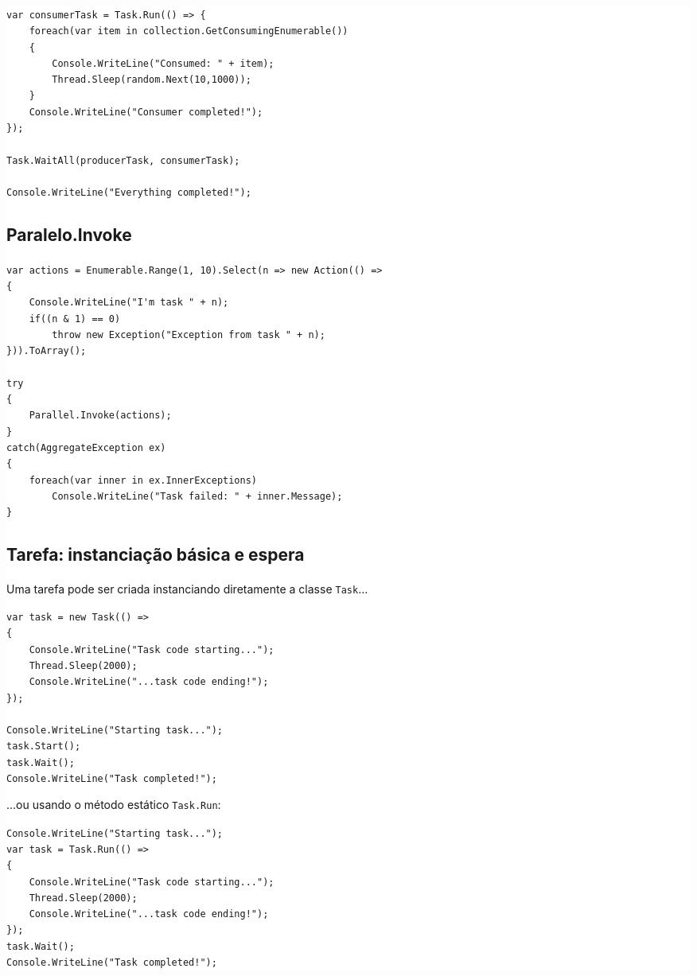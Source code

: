    var consumerTask = Task.Run(() => {
        foreach(var item in collection.GetConsumingEnumerable())
        {
            Console.WriteLine("Consumed: " + item);
            Thread.Sleep(random.Next(10,1000));
        }
        Console.WriteLine("Consumer completed!");
    });
      
    Task.WaitAll(producerTask, consumerTask);
           
    Console.WriteLine("Everything completed!");

## Paralelo.Invoke
    var actions = Enumerable.Range(1, 10).Select(n => new Action(() =>
    {
        Console.WriteLine("I'm task " + n);
        if((n & 1) == 0)
            throw new Exception("Exception from task " + n);
    })).ToArray();

    try
    {
        Parallel.Invoke(actions);
    }
    catch(AggregateException ex)
    {
        foreach(var inner in ex.InnerExceptions)
            Console.WriteLine("Task failed: " + inner.Message);
    }

## Tarefa: instanciação básica e espera
Uma tarefa pode ser criada instanciando diretamente a classe `Task`...

    var task = new Task(() =>
    {
        Console.WriteLine("Task code starting...");
        Thread.Sleep(2000);
        Console.WriteLine("...task code ending!");
    });

    Console.WriteLine("Starting task...");
    task.Start();
    task.Wait();
    Console.WriteLine("Task completed!");

...ou usando o método estático `Task.Run`:

    Console.WriteLine("Starting task...");
    var task = Task.Run(() =>
    {
        Console.WriteLine("Task code starting...");
        Thread.Sleep(2000);
        Console.WriteLine("...task code ending!");
    });
    task.Wait();
    Console.WriteLine("Task completed!");
